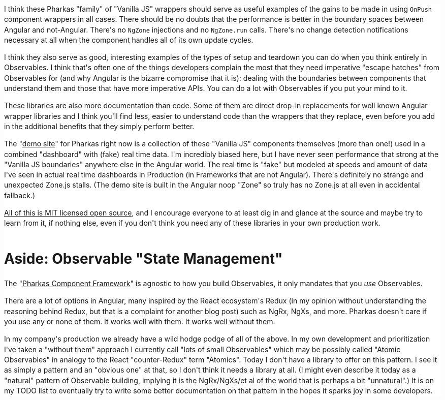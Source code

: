 I think these Pharkas "family" of "Vanilla JS" wrappers should serve
as useful examples of the gains to be made in using `OnPush` component
wrappers in all cases. There should be no doubts that the performance
is better in the boundary spaces between Angular and not-Angular.
There's no `NgZone` injections and no `NgZone.run` calls. There's no
change detection notifications necessary at all when the component
handles all of its own update cycles.

I think they also serve as good, interesting examples of the types of
setup and teardown you can do when you think entirely in Observables.
I think that's often one of the things developers complain the most
that they need imperative "escape hatches" from Observables for (and
why Angular is the bizarre compromise that it is): dealing with the
boundaries between components that understand them and those that have
more imperative APIs. You can do a lot with Observables if you put
your mind to it.

These libraries are also more documentation than
code. Some of them are direct drop-in replacements for well known
Angular wrapper libraries and I think you'll find less, easier to
understand code than the wrappers that they replace, even before you
add in the additional benefits that they simply perform better.

The "[demo site][demo]" for Pharkas right now is a collection of these
"Vanilla JS" components themselves (more than one!) used in a combined
"dashboard" with (fake) real time data. I'm incredibly biased here,
but I have never seen performance that strong at the "Vanilla JS boundaries" anywhere else in the
Angular world. The real time is "fake" but modeled at speeds and
amount of data I've seen in actual real time dashboards in Production
(in Frameworks that are not Angular). There's definitely no strange
and unexpected Zone.js stalls. (The demo site is built in the Angular
noop "Zone" so truly has no Zone.js at all even in accidental
fallback.)

[All of this is MIT licensed open source][github], and I encourage everyone to
at least dig in and glance at the source and maybe try to learn from
it, if nothing else, even if you don't think you need any of these
libraries in your own production work.

# Aside: Observable "State Management"

The "[Pharkas Component Framework][pharkas]" is agnostic to how you build
Observables, it only mandates that you *use* Observables.

There are a lot of options in Angular, many inspired by the React
ecosystem's Redux (in my opinion without understanding the reasoning
behind Redux, but that is a complaint for another blog post) such as
NgRx, NgXs, and more. Pharkas doesn't care if you use any or none of
them. It works well with them. It works well without them.

In my company's production we already have a wild hodge podge of all
of the above. In my own development and prioritization I've taken a
"without them" approach I currently call "lots of small Observables"
which may be possibly called "Atomic Observables" in analogy to the
React "counter-Redux" term "Atomics". Today I don't have a library to
offer on this pattern. I see it as simply a pattern and an "obvious
one" at that, so I don't think it needs a library at all. (I might
even describe it today as a "natural" pattern of Observable building,
implying it is the NgRx/NgXs/et al of the world that is perhaps a bit
"unnatural".) It is on my TODO list to eventually try to write some
better documentation on that pattern in the hopes it sparks joy in
some developers.


[core]: https://blog.worldmaker.net/2021/06/26/angular/
[demo]: https://worldmaker.net/angular-pharkas/demo/index.html
[gawky]: https://blog.worldmaker.net/2021/06/26/angular/#suggestions-for-a-better-angular-project-gawky
[github]: https://github.com/WorldMaker/angular-pharkas
[pharkas]: https://worldmaker.net/angular-pharkas/
[spy]: https://github.com/cartant/rxjs-spy
[zone]: https://www.npmjs.com/package/zone.js